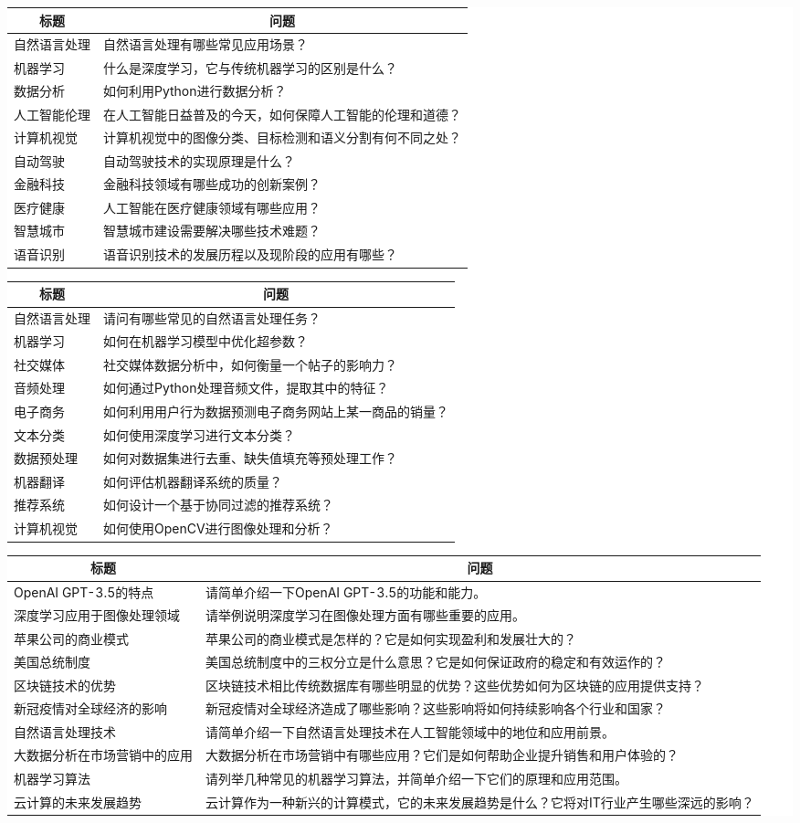 |标题|问题|
|----|----|
|自然语言处理|自然语言处理有哪些常见应用场景？|
|机器学习|什么是深度学习，它与传统机器学习的区别是什么？|
|数据分析|如何利用Python进行数据分析？|
|人工智能伦理|在人工智能日益普及的今天，如何保障人工智能的伦理和道德？|
|计算机视觉|计算机视觉中的图像分类、目标检测和语义分割有何不同之处？|
|自动驾驶|自动驾驶技术的实现原理是什么？|
|金融科技|金融科技领域有哪些成功的创新案例？|
|医疗健康|人工智能在医疗健康领域有哪些应用？|
|智慧城市|智慧城市建设需要解决哪些技术难题？|
|语音识别|语音识别技术的发展历程以及现阶段的应用有哪些？|

|标题|问题|
|---|---|
|自然语言处理|请问有哪些常见的自然语言处理任务？|
|机器学习|如何在机器学习模型中优化超参数？|
|社交媒体|社交媒体数据分析中，如何衡量一个帖子的影响力？|
|音频处理|如何通过Python处理音频文件，提取其中的特征？|
|电子商务|如何利用用户行为数据预测电子商务网站上某一商品的销量？|
|文本分类|如何使用深度学习进行文本分类？|
|数据预处理|如何对数据集进行去重、缺失值填充等预处理工作？|
|机器翻译|如何评估机器翻译系统的质量？|
|推荐系统|如何设计一个基于协同过滤的推荐系统？|
|计算机视觉|如何使用OpenCV进行图像处理和分析？|

| 标题 | 问题 |
| --- | --- |
| OpenAI GPT-3.5的特点 | 请简单介绍一下OpenAI GPT-3.5的功能和能力。|
| 深度学习应用于图像处理领域 | 请举例说明深度学习在图像处理方面有哪些重要的应用。|
| 苹果公司的商业模式 | 苹果公司的商业模式是怎样的？它是如何实现盈利和发展壮大的？|
| 美国总统制度 | 美国总统制度中的三权分立是什么意思？它是如何保证政府的稳定和有效运作的？|
| 区块链技术的优势 | 区块链技术相比传统数据库有哪些明显的优势？这些优势如何为区块链的应用提供支持？|
| 新冠疫情对全球经济的影响 | 新冠疫情对全球经济造成了哪些影响？这些影响将如何持续影响各个行业和国家？|
| 自然语言处理技术 | 请简单介绍一下自然语言处理技术在人工智能领域中的地位和应用前景。|
| 大数据分析在市场营销中的应用 | 大数据分析在市场营销中有哪些应用？它们是如何帮助企业提升销售和用户体验的？|
| 机器学习算法 | 请列举几种常见的机器学习算法，并简单介绍一下它们的原理和应用范围。|
| 云计算的未来发展趋势 | 云计算作为一种新兴的计算模式，它的未来发展趋势是什么？它将对IT行业产生哪些深远的影响？|

